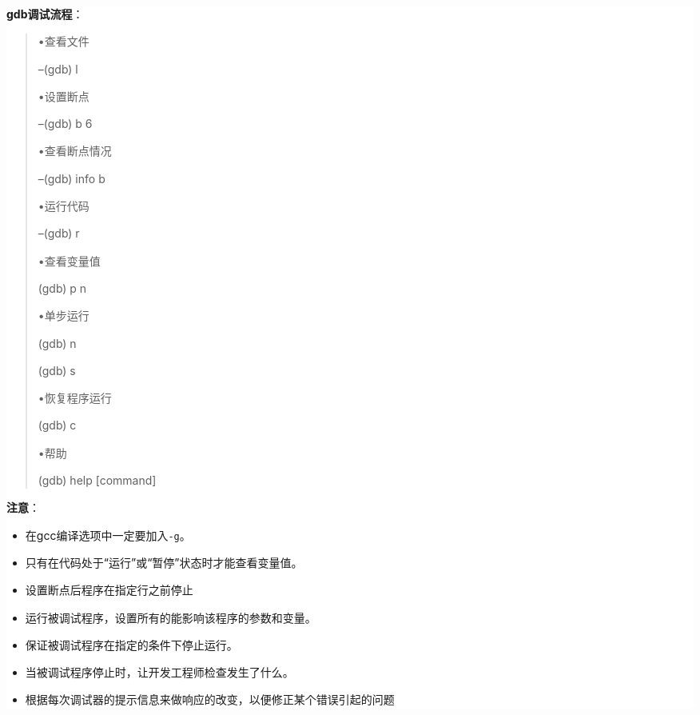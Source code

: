 **gdb调试流程**：

>•查看文件
>
>–(gdb) l
>
>•设置断点 
>
>–(gdb) b 6
>
>•查看断点情况 
>
>–(gdb) info b
>
>•运行代码 
>
>–(gdb) r
>
>•查看变量值
>
>  (gdb) p n
>
>•单步运行 
>
>  (gdb) n
>
>  (gdb) s
>
>•恢复程序运行 
>
>  (gdb) c
>
>•帮助 
>
>  (gdb) help [command] 

**注意**：

- 在gcc编译选项中一定要加入`-g`。

- 只有在代码处于“运行”或“暂停”状态时才能查看变量值。

- 设置断点后程序在指定行之前停止 

- 运行被调试程序，设置所有的能影响该程序的参数和变量。

- 保证被调试程序在指定的条件下停止运行。

- 当被调试程序停止时，让开发工程师检查发生了什么。

- 根据每次调试器的提示信息来做响应的改变，以便修正某个错误引起的问题